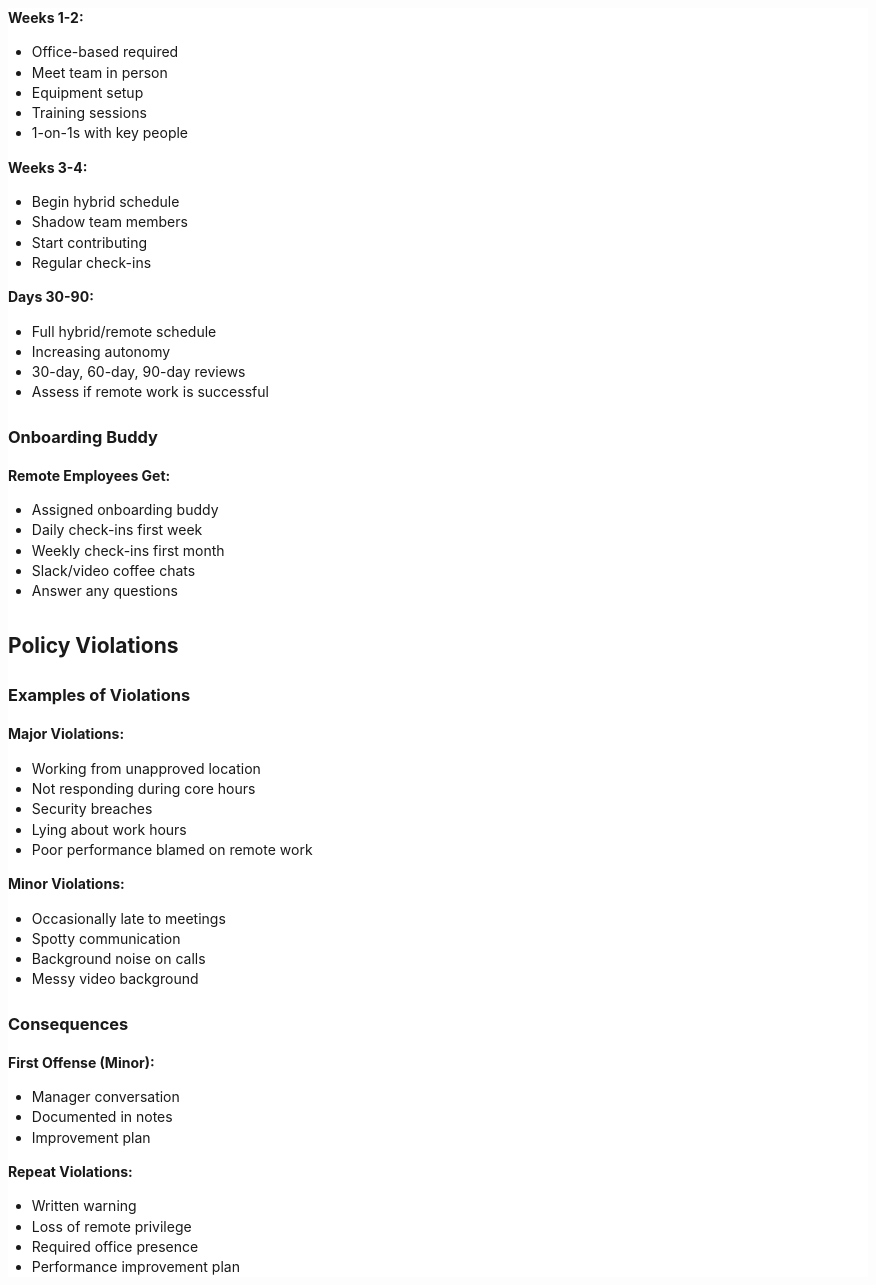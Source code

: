 **Weeks 1-2:**
- Office-based required
- Meet team in person
- Equipment setup
- Training sessions
- 1-on-1s with key people

**Weeks 3-4:**
- Begin hybrid schedule
- Shadow team members
- Start contributing
- Regular check-ins

**Days 30-90:**
- Full hybrid/remote schedule
- Increasing autonomy
- 30-day, 60-day, 90-day reviews
- Assess if remote work is successful

### Onboarding Buddy

**Remote Employees Get:**
- Assigned onboarding buddy
- Daily check-ins first week
- Weekly check-ins first month
- Slack/video coffee chats
- Answer any questions

## Policy Violations

### Examples of Violations

**Major Violations:**
- Working from unapproved location
- Not responding during core hours
- Security breaches
- Lying about work hours
- Poor performance blamed on remote work

**Minor Violations:**
- Occasionally late to meetings
- Spotty communication
- Background noise on calls
- Messy video background

### Consequences

**First Offense (Minor):**
- Manager conversation
- Documented in notes
- Improvement plan

**Repeat Violations:**
- Written warning
- Loss of remote privilege
- Required office presence
- Performance improvement plan

